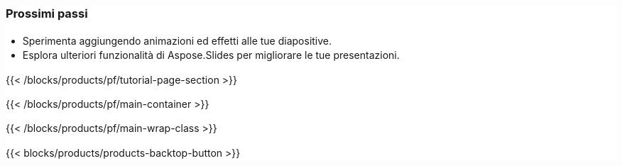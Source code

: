 ### Prossimi passi
- Sperimenta aggiungendo animazioni ed effetti alle tue diapositive.
- Esplora ulteriori funzionalità di Aspose.Slides per migliorare le tue presentazioni.

{{< /blocks/products/pf/tutorial-page-section >}}

{{< /blocks/products/pf/main-container >}}

{{< /blocks/products/pf/main-wrap-class >}}

{{< blocks/products/products-backtop-button >}}